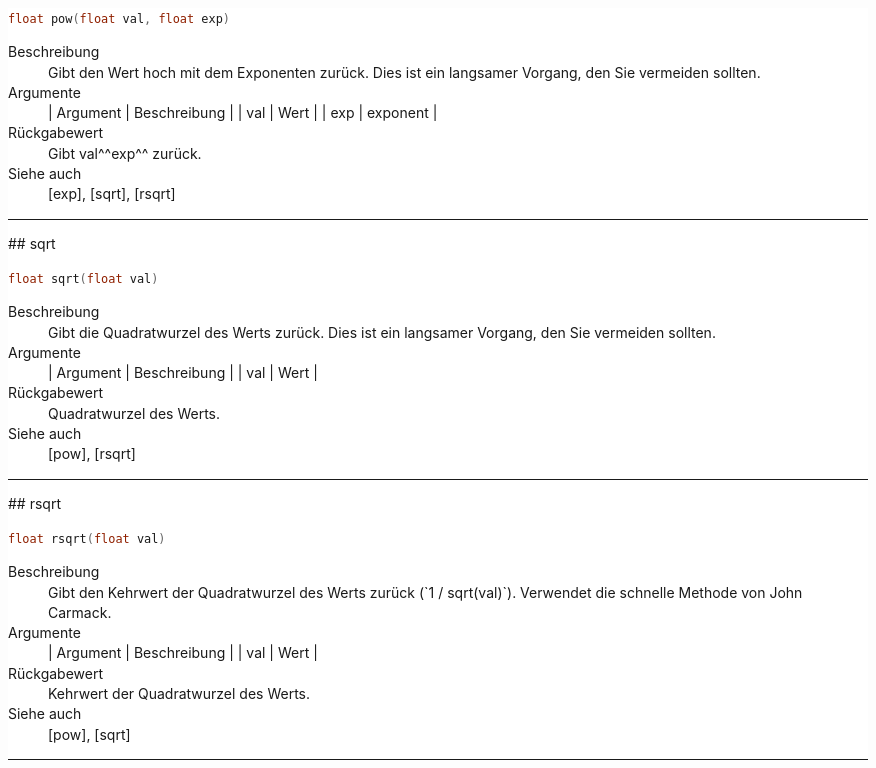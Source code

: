 ```c
float pow(float val, float exp)
```
<dt>Beschreibung</dt><dd>
Gibt den Wert hoch mit dem Exponenten zurück. Dies ist ein langsamer Vorgang, den Sie vermeiden sollten.
</dd>
<dt>Argumente</dt><dd>
| Argument | Beschreibung |
| val | Wert |
| exp | exponent |
</dd>
<dt>Rückgabewert</dt><dd>
Gibt val^^exp^^ zurück.
</dd>
<dt>Siehe auch</dt><dd>
[exp], [sqrt], [rsqrt]
</dd>
<hr>
## sqrt

```c
float sqrt(float val)
```
<dt>Beschreibung</dt><dd>
Gibt die Quadratwurzel des Werts zurück. Dies ist ein langsamer Vorgang, den Sie vermeiden sollten.
</dd>
<dt>Argumente</dt><dd>
| Argument | Beschreibung |
| val | Wert |
</dd>
<dt>Rückgabewert</dt><dd>
Quadratwurzel des Werts.
</dd>
<dt>Siehe auch</dt><dd>
[pow], [rsqrt]
</dd>
<hr>
## rsqrt

```c
float rsqrt(float val)
```
<dt>Beschreibung</dt><dd>
Gibt den Kehrwert der Quadratwurzel des Werts zurück (`1 / sqrt(val)`). Verwendet die schnelle Methode von John Carmack.
</dd>
<dt>Argumente</dt><dd>
| Argument | Beschreibung |
| val | Wert |
</dd>
<dt>Rückgabewert</dt><dd>
Kehrwert der Quadratwurzel des Werts.
</dd>
<dt>Siehe auch</dt><dd>
[pow], [sqrt]
</dd>
<hr>
